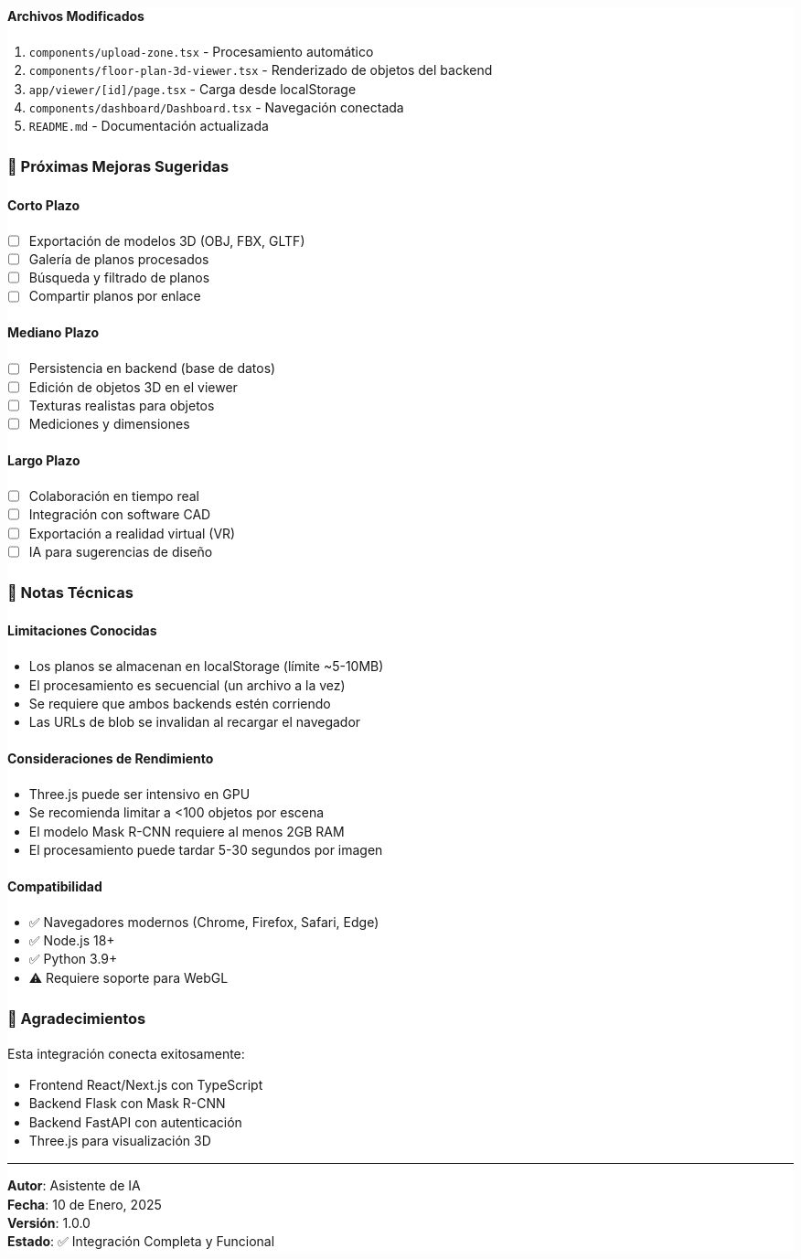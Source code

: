 #### Archivos Modificados
1. `components/upload-zone.tsx` - Procesamiento automático
2. `components/floor-plan-3d-viewer.tsx` - Renderizado de objetos del backend
3. `app/viewer/[id]/page.tsx` - Carga desde localStorage
4. `components/dashboard/Dashboard.tsx` - Navegación conectada
5. `README.md` - Documentación actualizada

### 🚀 Próximas Mejoras Sugeridas

#### Corto Plazo
- [ ] Exportación de modelos 3D (OBJ, FBX, GLTF)
- [ ] Galería de planos procesados
- [ ] Búsqueda y filtrado de planos
- [ ] Compartir planos por enlace

#### Mediano Plazo
- [ ] Persistencia en backend (base de datos)
- [ ] Edición de objetos 3D en el viewer
- [ ] Texturas realistas para objetos
- [ ] Mediciones y dimensiones

#### Largo Plazo
- [ ] Colaboración en tiempo real
- [ ] Integración con software CAD
- [ ] Exportación a realidad virtual (VR)
- [ ] IA para sugerencias de diseño

### 📝 Notas Técnicas

#### Limitaciones Conocidas
- Los planos se almacenan en localStorage (límite ~5-10MB)
- El procesamiento es secuencial (un archivo a la vez)
- Se requiere que ambos backends estén corriendo
- Las URLs de blob se invalidan al recargar el navegador

#### Consideraciones de Rendimiento
- Three.js puede ser intensivo en GPU
- Se recomienda limitar a <100 objetos por escena
- El modelo Mask R-CNN requiere al menos 2GB RAM
- El procesamiento puede tardar 5-30 segundos por imagen

#### Compatibilidad
- ✅ Navegadores modernos (Chrome, Firefox, Safari, Edge)
- ✅ Node.js 18+
- ✅ Python 3.9+
- ⚠️ Requiere soporte para WebGL

### 🙏 Agradecimientos

Esta integración conecta exitosamente:
- Frontend React/Next.js con TypeScript
- Backend Flask con Mask R-CNN
- Backend FastAPI con autenticación
- Three.js para visualización 3D

---

**Autor**: Asistente de IA  
**Fecha**: 10 de Enero, 2025  
**Versión**: 1.0.0  
**Estado**: ✅ Integración Completa y Funcional

